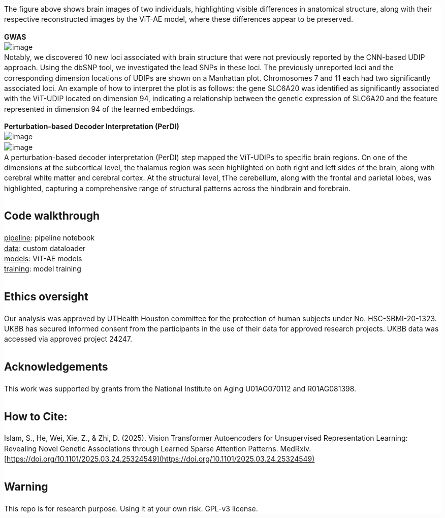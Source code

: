 The figure above shows brain images of two individuals, highlighting visible differences in anatomical structure, along with their
respective reconstructed images by the ViT-AE model, where these differences appear to be preserved.   

**GWAS**  
<img width="500" alt="image" src="https://github.com/user-attachments/assets/f5da3445-0950-4042-b28d-7ae7cd596cf9" />  
Notably, we discovered 10 new loci associated with brain structure that were not previously reported by the CNN-based UDIP approach. 
Using the dbSNP tool, we investigated the lead SNPs in these loci. The previously unreported loci and the corresponding 
dimension locations of UDIPs are shown on a Manhattan plot. Chromosomes 7 and 11 each had two significantly associated loci. An example of how to 
interpret the plot is as follows: the gene SLC6A20 was identified as significantly associated with the ViT-UDIP located on dimension 94, 
indicating a relationship between the genetic expression of SLC6A20 and the feature represented in dimension 94 of the learned embeddings.

**Perturbation-based Decoder Interpretation (PerDI)**  
<img width="550" alt="image" src="https://github.com/user-attachments/assets/e7a924fc-af4b-4735-8bbb-f6cc325afa1c" />  
<img width="468" alt="image" src="https://github.com/user-attachments/assets/602381b7-0130-4024-a6ff-4e8b2114efbb" />  
A perturbation-based decoder interpretation (PerDI) step mapped the ViT-UDIPs to specific brain regions. On one of the dimensions
at the subcortical level, the thalamus region was seen highlighted on both right and left sides of the brain, along with cerebral 
white matter and cerebral cortex. At the structural level, tThe cerebellum, along with the frontal and parietal lobes, 
was highlighted, capturing a comprehensive range of structural patterns across the hindbrain and forebrain.

## Code walkthrough
[pipeline](https://github.com/ZhiGroup/UDIP-ViT/tree/main/pipeline): pipeline notebook  
[data](https://github.com/ZhiGroup/UDIP-ViT/tree/main/data): custom dataloader  
[models](https://github.com/ZhiGroup/UDIP-ViT/tree/main/models): ViT-AE models  
[training](https://github.com/ZhiGroup/UDIP-ViT/tree/main/training): model training  

## Ethics oversight
Our analysis was approved by UTHealth Houston committee for the protection of human subjects under No. HSC-SBMI-20-1323. 
UKBB has secured informed consent from the participants in the use of their data for approved research projects. 
UKBB data was accessed via approved project 24247. 

## Acknowledgements
This work was supported by grants from the National Institute on Aging U01AG070112 and R01AG081398. 

## How to Cite:
Islam, S., He, Wei, Xie, Z., & Zhi, D. (2025). Vision Transformer Autoencoders for Unsupervised Representation Learning: 
Revealing Novel Genetic Associations through Learned Sparse Attention Patterns. 
MedRxiv. [https://doi.org/10.1101/2025.03.24.25324549](https://doi.org/10.1101/2025.03.24.25324549)

## Warning
This repo is for research purpose. Using it at your own risk.
GPL-v3 license.



